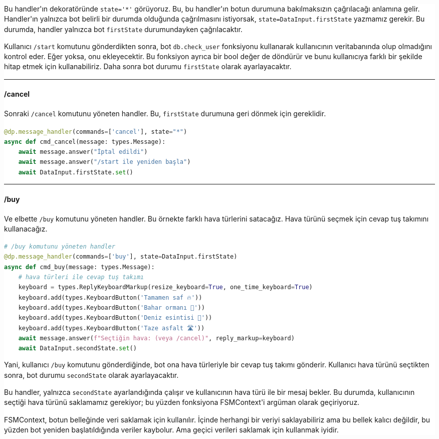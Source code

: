 Bu handler'ın dekoratöründe `state='*'` görüyoruz. Bu, bu handler'ın botun durumuna bakılmaksızın çağrılacağı anlamına gelir. Handler'ın yalnızca bot belirli bir durumda olduğunda çağrılmasını istiyorsak, `state=DataInput.firstState` yazmamız gerekir. Bu durumda, handler yalnızca bot `firstState` durumundayken çağrılacaktır.

Kullanıcı `/start` komutunu gönderdikten sonra, bot `db.check_user` fonksiyonu kullanarak kullanıcının veritabanında olup olmadığını kontrol eder. Eğer yoksa, onu ekleyecektir. Bu fonksiyon ayrıca bir bool değer de döndürür ve bunu kullanıcıya farklı bir şekilde hitap etmek için kullanabiliriz. Daha sonra bot durumu `firstState` olarak ayarlayacaktır.

---

#### /cancel

Sonraki `/cancel` komutunu yöneten handler. Bu, `firstState` durumuna geri dönmek için gereklidir.

```python
@dp.message_handler(commands=['cancel'], state="*")
async def cmd_cancel(message: types.Message):
    await message.answer("İptal edildi")
    await message.answer("/start ile yeniden başla")
    await DataInput.firstState.set()
```

---

#### /buy

Ve elbette `/buy` komutunu yöneten handler. Bu örnekte farklı hava türlerini satacağız. Hava türünü seçmek için cevap tuş takımını kullanacağız.

```python
# /buy komutunu yöneten handler
@dp.message_handler(commands=['buy'], state=DataInput.firstState)
async def cmd_buy(message: types.Message):
    # hava türleri ile cevap tuş takımı
    keyboard = types.ReplyKeyboardMarkup(resize_keyboard=True, one_time_keyboard=True)
    keyboard.add(types.KeyboardButton('Tamamen saf 🔥'))
    keyboard.add(types.KeyboardButton('Bahar ormanı 🌲'))
    keyboard.add(types.KeyboardButton('Deniz esintisi 🌊'))
    keyboard.add(types.KeyboardButton('Taze asfalt 🛣'))
    await message.answer(f"Seçtiğin hava: (veya /cancel)", reply_markup=keyboard)
    await DataInput.secondState.set()
```

Yani, kullanıcı `/buy` komutunu gönderdiğinde, bot ona hava türleriyle bir cevap tuş takımı gönderir. Kullanıcı hava türünü seçtikten sonra, bot durumu `secondState` olarak ayarlayacaktır.

Bu handler, yalnızca `secondState` ayarlandığında çalışır ve kullanıcının hava türü ile bir mesaj bekler. Bu durumda, kullanıcının seçtiği hava türünü saklamamız gerekiyor; bu yüzden fonksiyona FSMContext'i argüman olarak geçiriyoruz.

FSMContext, botun belleğinde veri saklamak için kullanılır. İçinde herhangi bir veriyi saklayabiliriz ama bu bellek kalıcı değildir, bu yüzden bot yeniden başlatıldığında veriler kaybolur. Ama geçici verileri saklamak için kullanmak iyidir.

